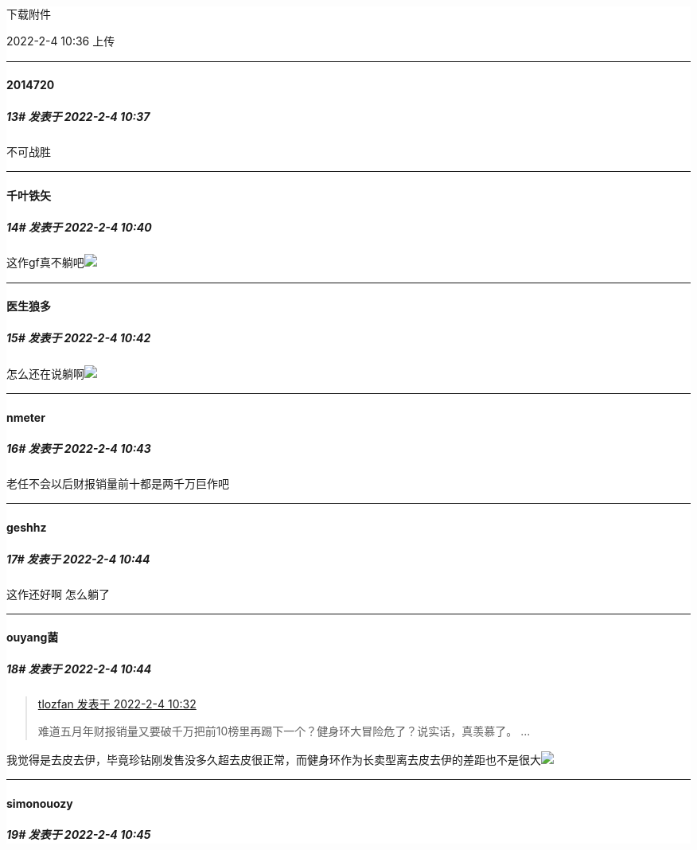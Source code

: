 下载附件

2022-2-4 10:36 上传

*****

####  2014720  
##### 13#       发表于 2022-2-4 10:37

不可战胜

*****

####  千叶铁矢  
##### 14#       发表于 2022-2-4 10:40

这作gf真不躺吧<img src="https://static.saraba1st.com/image/smiley/face2017/002.png" referrerpolicy="no-referrer">

*****

####  医生狼多  
##### 15#       发表于 2022-2-4 10:42

怎么还在说躺啊<img src="https://static.saraba1st.com/image/smiley/face2017/001.png" referrerpolicy="no-referrer">

*****

####  nmeter  
##### 16#       发表于 2022-2-4 10:43

老任不会以后财报销量前十都是两千万巨作吧

*****

####  geshhz  
##### 17#       发表于 2022-2-4 10:44

这作还好啊 怎么躺了

*****

####  ouyang菌  
##### 18#       发表于 2022-2-4 10:44

<blockquote><a href="httphttps://bbs.saraba1st.com/2b/forum.php?mod=redirect&amp;goto=findpost&amp;pid=54541011&amp;ptid=2050764" target="_blank">tlozfan 发表于 2022-2-4 10:32</a>

难道五月年财报销量又要破千万把前10榜里再踢下一个？健身环大冒险危了？说实话，真羡慕了。 ...</blockquote>
我觉得是去皮去伊，毕竟珍钻刚发售没多久超去皮很正常，而健身环作为长卖型离去皮去伊的差距也不是很大<img src="https://static.saraba1st.com/image/smiley/face2017/067.png" referrerpolicy="no-referrer">

*****

####  simonouozy  
##### 19#       发表于 2022-2-4 10:45
